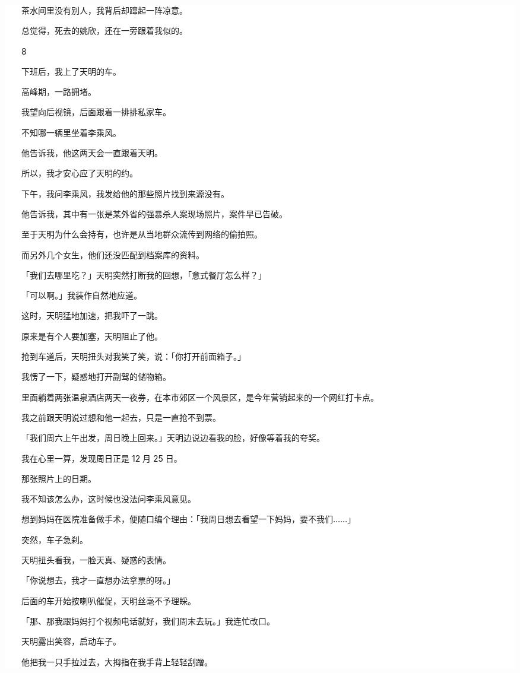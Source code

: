 &emsp;&emsp;茶水间里没有别人，我背后却蹿起一阵凉意。  
  
&emsp;&emsp;总觉得，死去的姚欣，还在一旁跟着我似的。  
  
&emsp;&emsp;8  
  
&emsp;&emsp;下班后，我上了天明的车。  
  
&emsp;&emsp;高峰期，一路拥堵。  
  
&emsp;&emsp;我望向后视镜，后面跟着一排排私家车。  
  
&emsp;&emsp;不知哪一辆里坐着李乘风。  
  
&emsp;&emsp;他告诉我，他这两天会一直跟着天明。  
  
&emsp;&emsp;所以，我才安心应了天明的约。  
  
&emsp;&emsp;下午，我问李乘风，我发给他的那些照片找到来源没有。  
  
&emsp;&emsp;他告诉我，其中有一张是某外省的强暴杀人案现场照片，案件早已告破。  
  
&emsp;&emsp;至于天明为什么会持有，也许是从当地群众流传到网络的偷拍照。  
  
&emsp;&emsp;而另外几个女生，他们还没匹配到档案库的资料。  
  
&emsp;&emsp;「我们去哪里吃？」天明突然打断我的回想，「意式餐厅怎么样？」  
  
&emsp;&emsp;「可以啊。」我装作自然地应道。  
  
&emsp;&emsp;这时，天明猛地加速，把我吓了一跳。  
  
&emsp;&emsp;原来是有个人要加塞，天明阻止了他。  
  
&emsp;&emsp;抢到车道后，天明扭头对我笑了笑，说：「你打开前面箱子。」  
  
&emsp;&emsp;我愣了一下，疑惑地打开副驾的储物箱。  
  
&emsp;&emsp;里面躺着两张温泉酒店两天一夜券，在本市郊区一个风景区，是今年营销起来的一个网红打卡点。  
  
&emsp;&emsp;我之前跟天明说过想和他一起去，只是一直抢不到票。  
  
&emsp;&emsp;「我们周六上午出发，周日晚上回来。」天明边说边看我的脸，好像等着我的夸奖。  
  
&emsp;&emsp;我在心里一算，发现周日正是 12 月 25 日。  
  
&emsp;&emsp;那张照片上的日期。  
  
&emsp;&emsp;我不知该怎么办，这时候也没法问李乘风意见。  
  
&emsp;&emsp;想到妈妈在医院准备做手术，便随口编个理由：「我周日想去看望一下妈妈，要不我们……」  
  
&emsp;&emsp;突然，车子急刹。  
  
&emsp;&emsp;天明扭头看我，一脸天真、疑惑的表情。  
  
&emsp;&emsp;「你说想去，我才一直想办法拿票的呀。」  
  
&emsp;&emsp;后面的车开始按喇叭催促，天明丝毫不予理睬。  
  
&emsp;&emsp;「那、那我跟妈妈打个视频电话就好，我们周末去玩。」我连忙改口。  
  
&emsp;&emsp;天明露出笑容，启动车子。  
  
&emsp;&emsp;他把我一只手拉过去，大拇指在我手背上轻轻刮蹭。  
  